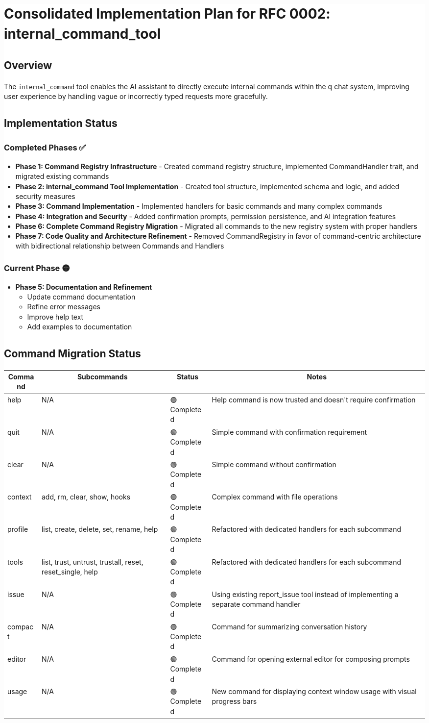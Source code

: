 # Consolidated Implementation Plan for RFC 0002: internal_command_tool

## Overview

The `internal_command` tool enables the AI assistant to directly execute internal commands within the q chat system, improving user experience by handling vague or incorrectly typed requests more gracefully.

## Implementation Status

### Completed Phases ✅

- **Phase 1: Command Registry Infrastructure** - Created command registry structure, implemented CommandHandler trait, and migrated existing commands
- **Phase 2: internal_command Tool Implementation** - Created tool structure, implemented schema and logic, and added security measures
- **Phase 3: Command Implementation** - Implemented handlers for basic commands and many complex commands
- **Phase 4: Integration and Security** - Added confirmation prompts, permission persistence, and AI integration features
- **Phase 6: Complete Command Registry Migration** - Migrated all commands to the new registry system with proper handlers
- **Phase 7: Code Quality and Architecture Refinement** - Removed CommandRegistry in favor of command-centric architecture with bidirectional relationship between Commands and Handlers

### Current Phase 🟡

- **Phase 5: Documentation and Refinement**
  - Update command documentation
  - Refine error messages
  - Improve help text
  - Add examples to documentation

## Command Migration Status

| Command | Subcommands | Status | Notes |
|---------|-------------|--------|-------|
| help | N/A | 🟢 Completed | Help command is now trusted and doesn't require confirmation |
| quit | N/A | 🟢 Completed | Simple command with confirmation requirement |
| clear | N/A | 🟢 Completed | Simple command without confirmation |
| context | add, rm, clear, show, hooks | 🟢 Completed | Complex command with file operations |
| profile | list, create, delete, set, rename, help | 🟢 Completed | Refactored with dedicated handlers for each subcommand |
| tools | list, trust, untrust, trustall, reset, reset_single, help | 🟢 Completed | Refactored with dedicated handlers for each subcommand |
| issue | N/A | 🟢 Completed | Using existing report_issue tool instead of implementing a separate command handler |
| compact | N/A | 🟢 Completed | Command for summarizing conversation history |
| editor | N/A | 🟢 Completed | Command for opening external editor for composing prompts |
| usage | N/A | 🟢 Completed | New command for displaying context window usage with visual progress bars |
